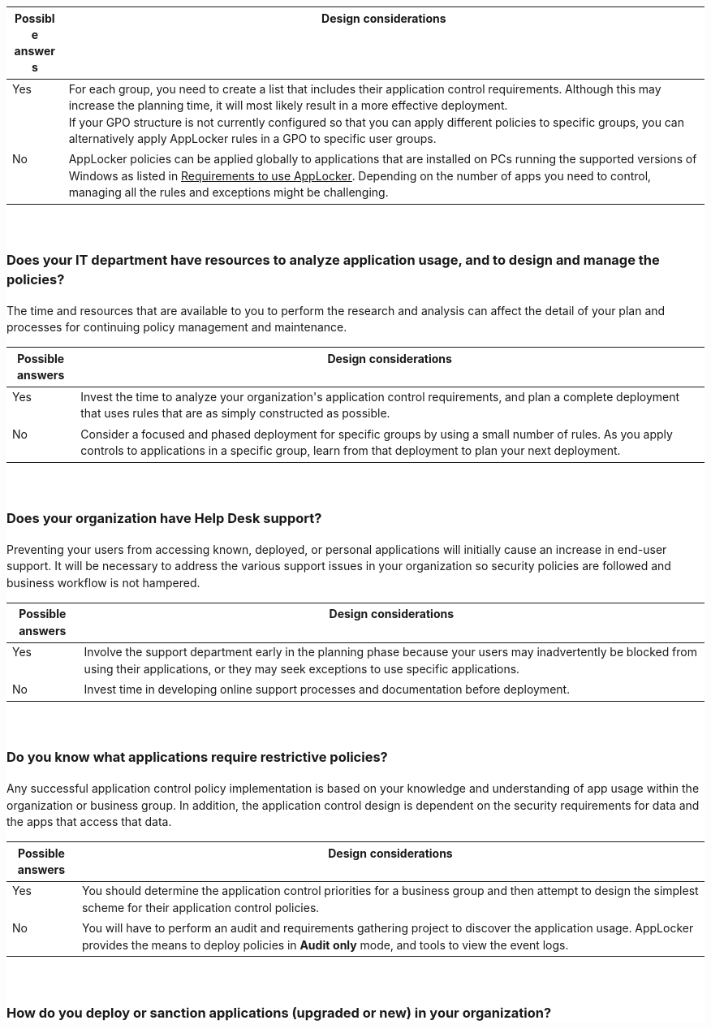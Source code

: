 | Possible answers | Design considerations |
| - | - |
| Yes | For each group, you need to create a list that includes their application control requirements. Although this may increase the planning time, it will most likely result in a more effective deployment.<br/>If your GPO structure is not currently configured so that you can apply different policies to specific groups, you can alternatively apply AppLocker rules in a GPO to specific user groups.|
| No | AppLocker policies can be applied globally to applications that are installed on PCs running the supported versions of Windows as listed in [Requirements to use AppLocker](requirements-to-use-applocker.md). Depending on the number of apps you need to control, managing all the rules and exceptions might be challenging.|
 
### Does your IT department have resources to analyze application usage, and to design and manage the policies?

The time and resources that are available to you to perform the research and analysis can affect the detail of your plan and processes for continuing policy management and maintenance.

| Possible answers | Design considerations |
| - | - |
| Yes | Invest the time to analyze your organization's application control requirements, and plan a complete deployment that uses rules that are as simply constructed as possible.|
| No | Consider a focused and phased deployment for specific groups by using a small number of rules. As you apply controls to applications in a specific group, learn from that deployment to plan your next deployment. |
 
### Does your organization have Help Desk support?

Preventing your users from accessing known, deployed, or personal applications will initially cause an increase in end-user support. It will be necessary to address the various support issues in your organization so security policies are followed and business workflow is not hampered.

| Possible answers | Design considerations |
| - | - |
| Yes | Involve the support department early in the planning phase because your users may inadvertently be blocked from using their applications, or they may seek exceptions to use specific applications. |
| No | Invest time in developing online support processes and documentation before deployment. |

 
### Do you know what applications require restrictive policies?
Any successful application control policy implementation is based on your knowledge and understanding of app usage within the organization or business group. In addition, the application control design is dependent on the security requirements for data and the apps that access that data.

| Possible answers | Design considerations |
| - | - |
| Yes | You should determine the application control priorities for a business group and then attempt to design the simplest scheme for their application control policies. |
| No | You will have to perform an audit and requirements gathering project to discover the application usage. AppLocker provides the means to deploy policies in **Audit only** mode, and tools to view the event logs.|
 
### How do you deploy or sanction applications (upgraded or new) in your organization?
